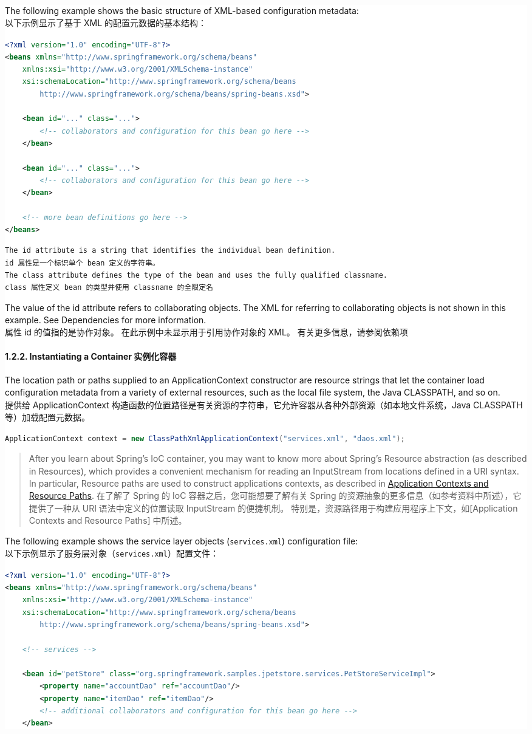 The following example shows the basic structure of XML-based configuration metadata:  
以下示例显示了基于 XML 的配置元数据的基本结构：

```xml
<?xml version="1.0" encoding="UTF-8"?>
<beans xmlns="http://www.springframework.org/schema/beans"
    xmlns:xsi="http://www.w3.org/2001/XMLSchema-instance"
    xsi:schemaLocation="http://www.springframework.org/schema/beans
        http://www.springframework.org/schema/beans/spring-beans.xsd">

    <bean id="..." class="...">   
        <!-- collaborators and configuration for this bean go here -->
    </bean>

    <bean id="..." class="...">
        <!-- collaborators and configuration for this bean go here -->
    </bean>

    <!-- more bean definitions go here -->
</beans>
```

```
The id attribute is a string that identifies the individual bean definition.
id 属性是一个标识单个 bean 定义的字符串。
The class attribute defines the type of the bean and uses the fully qualified classname.
class 属性定义 bean 的类型并使用 classname 的全限定名
```

The value of the id attribute refers to collaborating objects. The XML for referring to collaborating objects is not shown in this example. See Dependencies for more information.    
属性 id 的值指的是协作对象。 在此示例中未显示用于引用协作对象的 XML。 有关更多信息，请参阅依赖项

#### 1.2.2. Instantiating a Container 实例化容器

The location path or paths supplied to an ApplicationContext constructor are resource strings that let the container load configuration metadata from a variety of external resources, such as the local file system, the Java CLASSPATH, and so on.  
提供给 ApplicationContext 构造函数的位置路径是有关资源的字符串，它允许容器从各种外部资源（如本地文件系统，Java CLASSPATH 等）加载配置元数据。

```java
ApplicationContext context = new ClassPathXmlApplicationContext("services.xml", "daos.xml");
```

> After you learn about Spring’s IoC container, you may want to know more about Spring’s Resource abstraction (as described in Resources), which provides a convenient mechanism for reading an InputStream from locations defined in a URI syntax. In particular, Resource paths are used to construct applications contexts, as described in [Application Contexts and Resource Paths](https://docs.spring.io/spring/docs/current/spring-framework-reference/core.html#resources-app-ctx).
> 在了解了 Spring 的 IoC 容器之后，您可能想要了解有关 Spring 的资源抽象的更多信息（如参考资料中所述），它提供了一种从 URI 语法中定义的位置读取 InputStream 的便捷机制。 特别是，资源路径用于构建应用程序上下文，如[Application Contexts and Resource Paths] 中所述。

The following example shows the service layer objects (```services.xml```) configuration file:  
以下示例显示了服务层对象（```services.xml```）配置文件：

```xml
<?xml version="1.0" encoding="UTF-8"?>
<beans xmlns="http://www.springframework.org/schema/beans"
    xmlns:xsi="http://www.w3.org/2001/XMLSchema-instance"
    xsi:schemaLocation="http://www.springframework.org/schema/beans
        http://www.springframework.org/schema/beans/spring-beans.xsd">

    <!-- services -->

    <bean id="petStore" class="org.springframework.samples.jpetstore.services.PetStoreServiceImpl">
        <property name="accountDao" ref="accountDao"/>
        <property name="itemDao" ref="itemDao"/>
        <!-- additional collaborators and configuration for this bean go here -->
    </bean>
```
